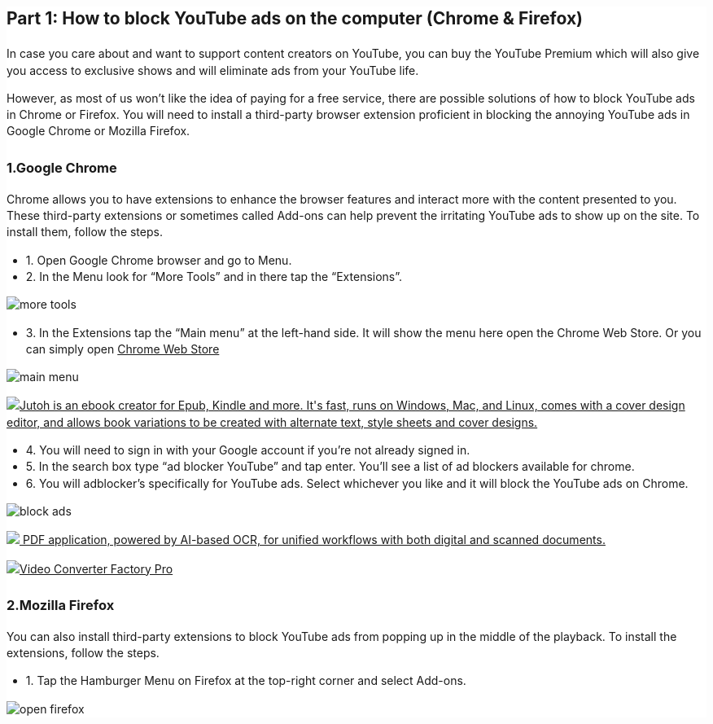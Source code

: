 ## Part 1: How to block YouTube ads on the computer (Chrome & Firefox)

In case you care about and want to support content creators on YouTube, you can buy the YouTube Premium which will also give you access to exclusive shows and will eliminate ads from your YouTube life.

However, as most of us won’t like the idea of paying for a free service, there are possible solutions of how to block YouTube ads in Chrome or Firefox. You will need to install a third-party browser extension proficient in blocking the annoying YouTube ads in Google Chrome or Mozilla Firefox.

### 1.Google Chrome

Chrome allows you to have extensions to enhance the browser features and interact more with the content presented to you. These third-party extensions or sometimes called Add-ons can help prevent the irritating YouTube ads to show up on the site. To install them, follow the steps.

* 1\. Open Google Chrome browser and go to Menu.
* 2\. In the Menu look for “More Tools” and in there tap the “Extensions”.

![more tools](https://images.wondershare.com/filmora/article-images/open-google1.jpg)

* 3\. In the Extensions tap the “Main menu” at the left-hand side. It will show the menu here open the Chrome Web Store. Or you can simply open [Chrome Web Store](https://chrome.google.com/webstore/category/extensions?hl=en-GB)

![main menu](https://images.wondershare.com/filmora/article-images/main-menu2.jpg)

<a href="https://secure.2checkout.com/order/checkout.php?PRODS=4694919&QTY=1&AFFILIATE=108875&CART=1"><img src="https://secure.avangate.com/images/merchant/bccefcc1b1eee9eca3ae4f5c1a281482/products/jutoh-logo-1200x1600.jpg" border="0">Jutoh is an ebook creator for Epub, Kindle and more. It's fast, runs on Windows, Mac, and Linux, comes with a cover design editor, and allows book variations to be created with alternate text, style sheets and cover designs. </a>


* 4\. You will need to sign in with your Google account if you’re not already signed in.
* 5\. In the search box type “ad blocker YouTube” and tap enter. You’ll see a list of ad blockers available for chrome.
* 6\. You will adblocker’s specifically for YouTube ads. Select whichever you like and it will block the YouTube ads on Chrome.

![block ads](https://images.wondershare.com/filmora/article-images/block-ads-3.jpg)

<a href="https://checkout.abbyy.com/order/checkout.php?PRODS=39254549&QTY=1&AFFILIATE=108875&CART=1"> <img src="https://secure.avangate.com/images/merchant/0e5fb5c76fca16adbee503c9aff393cd/products/8_FR-Badges-NEW-FR-Standard-16-WIN-200.png" border="0"> PDF application, powered by AI-based OCR, for unified workflows with both digital and scanned documents. </a>



<a href="https://secure.2checkout.com/order/checkout.php?PRODS=4537547&QTY=1&AFFILIATE=108875&CART=1"><img src="https://secure.avangate.com/images/merchant/4b0a0290ad7df100b77e86839989a75e/products/vcfpro.png" border="0">Video Converter Factory Pro</a>

### 2.Mozilla Firefox

You can also install third-party extensions to block YouTube ads from popping up in the middle of the playback. To install the extensions, follow the steps.

* 1\. Tap the Hamburger Menu on Firefox at the top-right corner and select Add-ons.

![open firefox](https://images.wondershare.com/filmora/article-images/open-firefox4.jpg)
